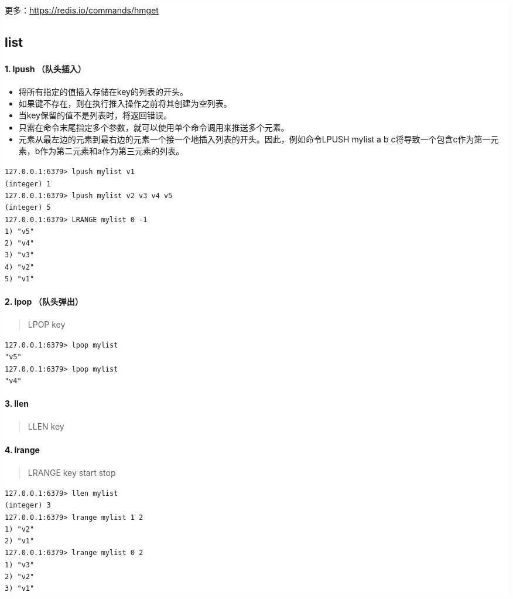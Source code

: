 更多：https://redis.io/commands/hmget

## list

#### 1. lpush （队头插入）

- 将所有指定的值插入存储在key的列表的开头。
- 如果键不存在，则在执行推入操作之前将其创建为空列表。
- 当key保留的值不是列表时，将返回错误。
- 只需在命令末尾指定多个参数，就可以使用单个命令调用来推送多个元素。
- 元素从最左边的元素到最右边的元素一个接一个地插入列表的开头。因此，例如命令LPUSH mylist a b c将导致一个包含c作为第一元素，b作为第二元素和a作为第三元素的列表。

```
127.0.0.1:6379> lpush mylist v1
(integer) 1
127.0.0.1:6379> lpush mylist v2 v3 v4 v5
(integer) 5
127.0.0.1:6379> LRANGE mylist 0 -1
1) "v5"
2) "v4"
3) "v3"
4) "v2"
5) "v1"
```

#### 2. lpop （队头弹出）

> LPOP key

```
127.0.0.1:6379> lpop mylist
"v5"
127.0.0.1:6379> lpop mylist
"v4"
```

#### 3. llen

> LLEN key

#### 4. lrange

> LRANGE key start stop

```
127.0.0.1:6379> llen mylist
(integer) 3
127.0.0.1:6379> lrange mylist 1 2
1) "v2"
2) "v1"
127.0.0.1:6379> lrange mylist 0 2
1) "v3"
2) "v2"
3) "v1"
```
